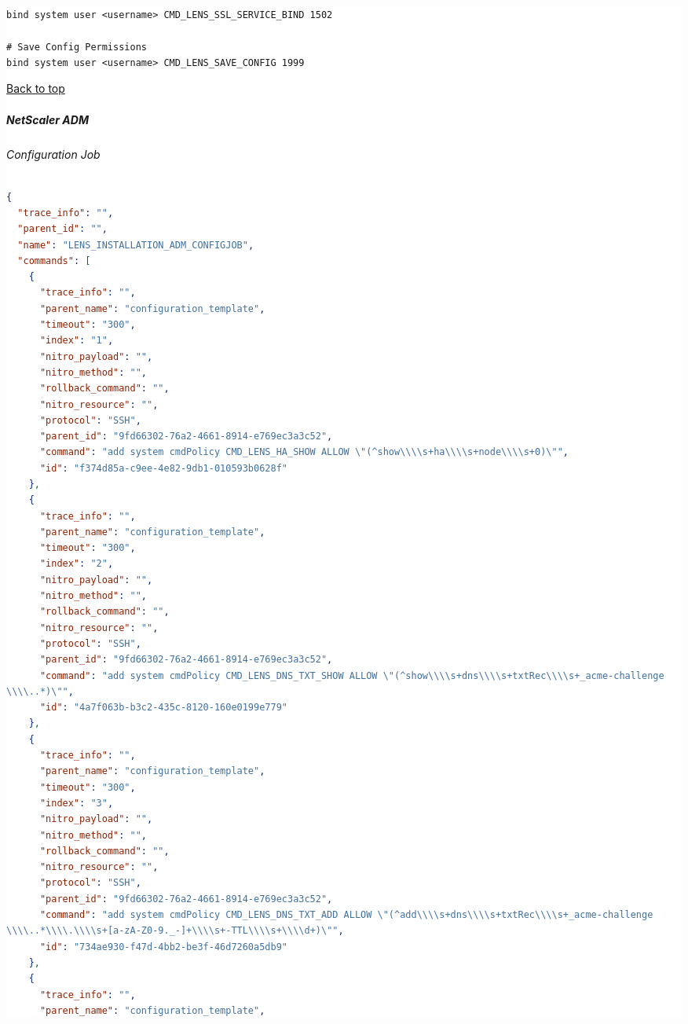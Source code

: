 ```text
bind system user <username> CMD_LENS_SSL_SERVICE_BIND 1502

# Save Config Permissions
bind system user <username> CMD_LENS_SAVE_CONFIG 1999
```

[Back to top](#lets-encrypt-for-netscaler-adc)

##### NetScaler ADM
###### Configuration Job
```json
{
  "trace_info": "",
  "parent_id": "",
  "name": "LENS_INSTALLATION_ADM_CONFIGJOB",
  "commands": [
    {
      "trace_info": "",
      "parent_name": "configuration_template",
      "timeout": "300",
      "index": "1",
      "nitro_payload": "",
      "nitro_method": "",
      "rollback_command": "",
      "nitro_resource": "",
      "protocol": "SSH",
      "parent_id": "9fd66302-76a2-4661-8914-e769ec3a3c52",
      "command": "add system cmdPolicy CMD_LENS_HA_SHOW ALLOW \"(^show\\\\s+ha\\\\s+node\\\\s+0)\"",
      "id": "f374d85a-c9ee-4e82-9db1-010593b0628f"
    },
    {
      "trace_info": "",
      "parent_name": "configuration_template",
      "timeout": "300",
      "index": "2",
      "nitro_payload": "",
      "nitro_method": "",
      "rollback_command": "",
      "nitro_resource": "",
      "protocol": "SSH",
      "parent_id": "9fd66302-76a2-4661-8914-e769ec3a3c52",
      "command": "add system cmdPolicy CMD_LENS_DNS_TXT_SHOW ALLOW \"(^show\\\\s+dns\\\\s+txtRec\\\\s+_acme-challenge\\\\..*)\"",
      "id": "4a7f063b-b3c2-435c-8120-160e0199e779"
    },
    {
      "trace_info": "",
      "parent_name": "configuration_template",
      "timeout": "300",
      "index": "3",
      "nitro_payload": "",
      "nitro_method": "",
      "rollback_command": "",
      "nitro_resource": "",
      "protocol": "SSH",
      "parent_id": "9fd66302-76a2-4661-8914-e769ec3a3c52",
      "command": "add system cmdPolicy CMD_LENS_DNS_TXT_ADD ALLOW \"(^add\\\\s+dns\\\\s+txtRec\\\\s+_acme-challenge\\\\..*\\\\.\\\\s+[a-zA-Z0-9._-]+\\\\s+-TTL\\\\s+\\\\d+)\"",
      "id": "734ae930-f47d-4bb2-be3f-46d7260a5db9"
    },
    {
      "trace_info": "",
      "parent_name": "configuration_template",
```